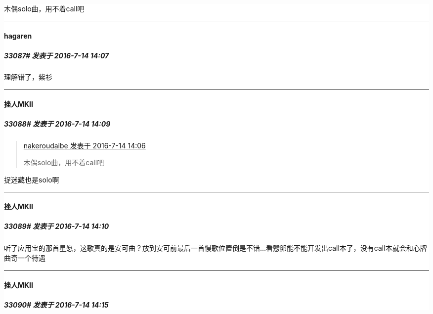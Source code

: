 


木偶solo曲，用不着call吧







-----

####  hagaren  
##### 33087#       发表于 2016-7-14 14:07




理解错了，紫衫









-----

####  挫人MKII  
##### 33088#       发表于 2016-7-14 14:09



<blockquote><a href="httphttps://bbs.saraba1st.com/2b/forum.php?mod=redirect&amp;goto=findpost&amp;pid=32945104&amp;ptid=1105387" target="_blank">nakeroudaibe 发表于 2016-7-14 14:06</a>

木偶solo曲，用不着call吧</blockquote>
捉迷藏也是solo啊







-----

####  挫人MKII  
##### 33089#       发表于 2016-7-14 14:10




听了应用宝的那首星愿，这歌真的是安可曲？放到安可前最后一首慢歌位置倒是不错…看戆卵能不能开发出call本了，没有call本就会和心牌曲奇一个待遇







-----

####  挫人MKII  
##### 33090#       发表于 2016-7-14 14:15

